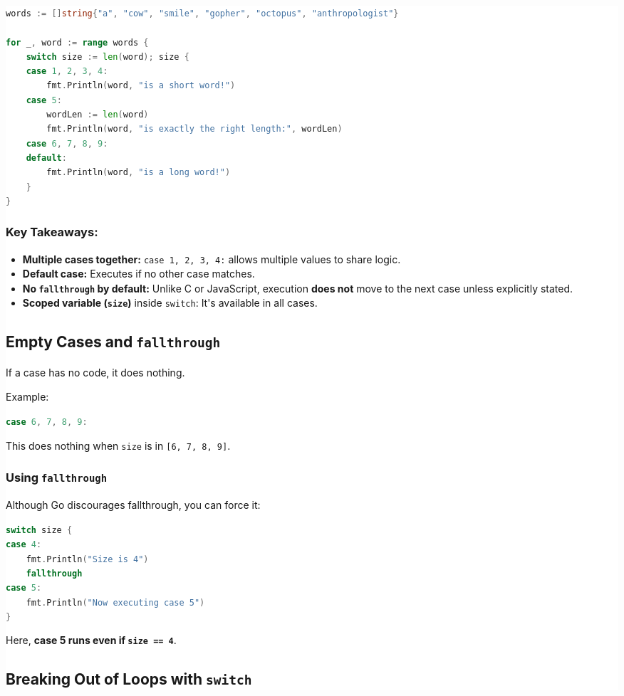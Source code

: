 ```go
words := []string{"a", "cow", "smile", "gopher", "octopus", "anthropologist"}

for _, word := range words {
    switch size := len(word); size {
    case 1, 2, 3, 4:
        fmt.Println(word, "is a short word!")
    case 5:
        wordLen := len(word)
        fmt.Println(word, "is exactly the right length:", wordLen)
    case 6, 7, 8, 9:
    default:
        fmt.Println(word, "is a long word!")
    }
}
```

### **Key Takeaways:**

- **Multiple cases together:** `case 1, 2, 3, 4:` allows multiple values to share logic.
- **Default case:** Executes if no other case matches.
- **No `fallthrough` by default:** Unlike C or JavaScript, execution **does not** move to the next case unless explicitly stated.
- **Scoped variable (`size`)** inside `switch`: It's available in all cases.

## **Empty Cases and `fallthrough`**

If a case has no code, it does nothing.

Example:

```go
case 6, 7, 8, 9:
```

This does nothing when `size` is in `[6, 7, 8, 9]`.

### **Using `fallthrough`**

Although Go discourages fallthrough, you can force it:

```go
switch size {
case 4:
    fmt.Println("Size is 4")
    fallthrough
case 5:
    fmt.Println("Now executing case 5")
}
```

Here, **case 5 runs even if `size == 4`**.

## **Breaking Out of Loops with `switch`**
